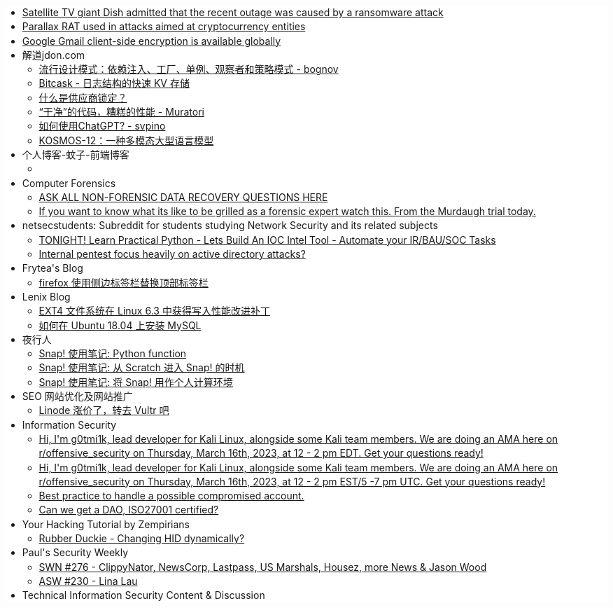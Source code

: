   - [Satellite TV giant Dish admitted that the recent outage was caused by a ransomware attack](https://securityaffairs.com/142858/data-breach/dish-admitted-ransomware-attack.html)
  - [Parallax RAT used in attacks aimed at cryptocurrency entities](https://securityaffairs.com/142851/malware/parallax-rat-cryptocurrency-entities.html)
  - [Google Gmail client-side encryption is available globally](https://securityaffairs.com/142836/security/google-gmail-client-side-encryption.html)
- 解道jdon.com
  - [流行设计模式：依赖注入、工厂、单例、观察者和策略模式 - bognov](https://www.jdon.com/65341.html)
  - [Bitcask - 日志结构的快速 KV 存储](https://www.jdon.com/65331.html)
  - [什么是供应商锁定？](https://www.jdon.com/65330.html)
  - [“干净”的代码，糟糕的性能 - Muratori](https://www.jdon.com/65329.html)
  - [如何使用ChatGPT? - svpino](https://www.jdon.com/65328.html)
  - [KOSMOS-12：一种多模态大型语言模型](https://www.jdon.com/65327.html)
- 个人博客-蚊子-前端博客
  - [<![CDATA[基于 localStorage 实现有过期时间的存储方式]]>](https://www.xiabingbao.com/post/fe/local-expired-storage-rqstpj.html)
- Computer Forensics
  - [ASK ALL NON-FORENSIC DATA RECOVERY QUESTIONS HERE](https://www.reddit.com/r/computerforensics/comments/11f8gee/ask_all_nonforensic_data_recovery_questions_here/)
  - [If you want to know what its like to be grilled as a forensic expert watch this. From the Murdaugh trial today.](https://www.reddit.com/r/computerforensics/comments/11eu1gb/if_you_want_to_know_what_its_like_to_be_grilled/)
- netsecstudents: Subreddit for students studying Network Security and its related subjects
  - [TONIGHT! Learn Practical Python - Lets Build An IOC Intel Tool - Automate your IR/BAU/SOC Tasks](https://www.reddit.com/r/netsecstudents/comments/11f5kym/tonight_learn_practical_python_lets_build_an_ioc/)
  - [Internal pentest focus heavily on active directory attacks?](https://www.reddit.com/r/netsecstudents/comments/11f2jo8/internal_pentest_focus_heavily_on_active/)
- Frytea's Blog
  - [firefox 使用侧边标签栏替换顶部标签栏](https://blog.frytea.com/archives/745/)
- Lenix Blog
  - [EXT4 文件系统在 Linux 6.3 中获得写入性能改进补丁](https://blog.p2hp.com/archives/10288)
  - [如何在 Ubuntu 18.04 上安装 MySQL](https://blog.p2hp.com/archives/10286)
- 夜行人
  - [Snap! 使用笔记: Python function](http://wwj718.github.io/post/%E7%BC%96%E7%A8%8B/snap-python-function/)
  - [Snap! 使用笔记: 从 Scratch 进入 Snap! 的时机](http://wwj718.github.io/post/%E7%BC%96%E7%A8%8B/from-scratch-to-snap/)
  - [Snap! 使用笔记: 将 Snap! 用作个人计算环境](http://wwj718.github.io/post/%E7%BC%96%E7%A8%8B/snap-personal-computing/)
- SEO 网站优化及网站推广
  - [Linode 涨价了，转去 Vultr 吧](https://seo.g2soft.net/2023/03/01/linode-price-increase.html)
- Information Security
  - [Hi, I'm g0tmi1k, lead developer for Kali Linux, alongside some Kali team members. We are doing an AMA here on r/offensive_security on Thursday, March 16th, 2023, at 12 - 2 pm EDT. Get your questions ready!](https://www.reddit.com/r/Information_Security/comments/11fk886/hi_im_g0tmi1k_lead_developer_for_kali_linux/)
  - [Hi, I'm g0tmi1k, lead developer for Kali Linux, alongside some Kali team members. We are doing an AMA here on r/offensive_security on Thursday, March 16th, 2023, at 12 - 2 pm EST/5 -7 pm UTC. Get your questions ready!](https://www.reddit.com/r/Information_Security/comments/11f4iup/hi_im_g0tmi1k_lead_developer_for_kali_linux/)
  - [Best practice to handle a possible compromised account.](https://www.reddit.com/r/Information_Security/comments/11eysp3/best_practice_to_handle_a_possible_compromised/)
  - [Can we get a DAO, ISO27001 certified?](https://www.reddit.com/r/Information_Security/comments/11f0326/can_we_get_a_dao_iso27001_certified/)
- Your Hacking Tutorial by Zempirians
  - [Rubber Duckie - Changing HID dynamically?](https://www.reddit.com/r/HowToHack/comments/11ff3nz/rubber_duckie_changing_hid_dynamically/)
- Paul's Security Weekly
  - [SWN #276 - ClippyNator, NewsCorp, Lastpass, US Marshals, Housez, more News & Jason Wood](http://podcast.securityweekly.com/swn-276-clippynator-newscorp-lastpass-us-marshals-housez-more-news-jason-wood)
  - [ASW #230 - Lina Lau](http://podcast.securityweekly.com/asw-230-lina-lau)
- Technical Information Security Content & Discussion
